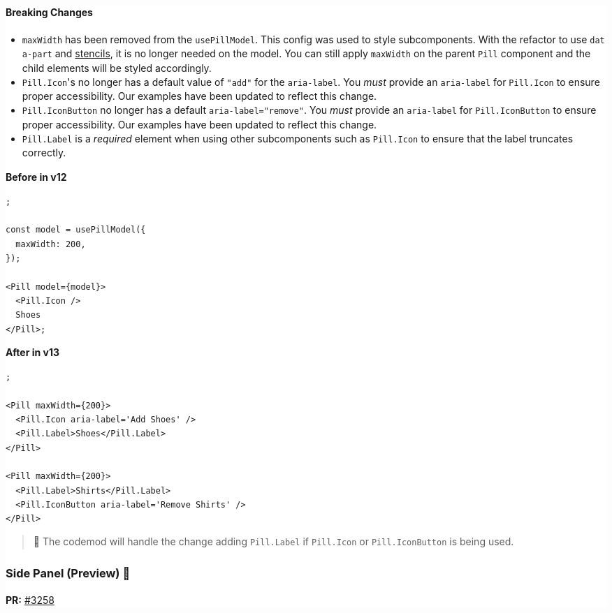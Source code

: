 #### Breaking Changes

- `maxWidth` has been removed from the `usePillModel`. This config was used to style subcomponents.
  With the refactor to use `data-part` and
  [stencils](https://workday.github.io/canvas-kit/?path=/docs/styling-basics--docs#create-stencil),
  it is no longer needed on the model. You can still apply `maxWidth` on the parent `Pill` component
  and the child elements will be styled accordingly.
- `Pill.Icon`'s no longer has a default value of `"add"` for the `aria-label`. You _must_ provide an
  `aria-label` for `Pill.Icon` to ensure proper accessibility. Our examples have been updated to
  reflect this change.
- `Pill.IconButton` no longer has a default `aria-label="remove"`. You _must_ provide an
  `aria-label` for `Pill.IconButton` to ensure proper accessibility. Our examples have been updated
  to reflect this change.
- `Pill.Label` is a _required_ element when using other subcomponents such as `Pill.Icon` to ensure
  that the label truncates correctly.

**Before in v12**

```tsx
;

const model = usePillModel({
  maxWidth: 200,
});

<Pill model={model}>
  <Pill.Icon />
  Shoes
</Pill>;
```

**After in v13**

```tsx
;

<Pill maxWidth={200}>
  <Pill.Icon aria-label='Add Shoes' />
  <Pill.Label>Shoes</Pill.Label>
</Pill>

<Pill maxWidth={200}>
  <Pill.Label>Shirts</Pill.Label>
  <Pill.IconButton aria-label='Remove Shirts' />
</Pill>
```

> 🤖 The codemod will handle the change adding `Pill.Label` if `Pill.Icon` or `Pill.IconButton` is
> being used.

### Side Panel (Preview) 🚨

**PR:** [#3258](https://github.com/Workday/canvas-kit/pull/3258)
